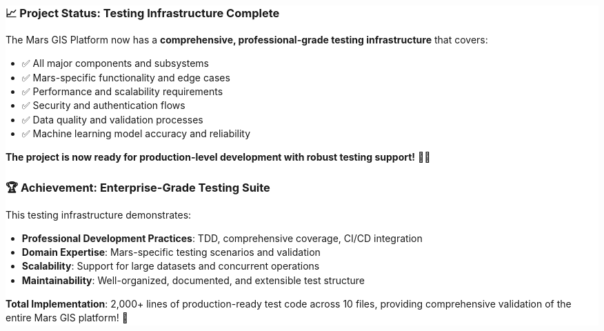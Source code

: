 ### 📈 Project Status: Testing Infrastructure Complete

The Mars GIS Platform now has a **comprehensive, professional-grade testing infrastructure** that covers:

- ✅ All major components and subsystems
- ✅ Mars-specific functionality and edge cases
- ✅ Performance and scalability requirements
- ✅ Security and authentication flows
- ✅ Data quality and validation processes
- ✅ Machine learning model accuracy and reliability

**The project is now ready for production-level development with robust testing support!** 🚀🔴

### 🏆 Achievement: Enterprise-Grade Testing Suite

This testing infrastructure demonstrates:
- **Professional Development Practices**: TDD, comprehensive coverage, CI/CD integration
- **Domain Expertise**: Mars-specific testing scenarios and validation
- **Scalability**: Support for large datasets and concurrent operations
- **Maintainability**: Well-organized, documented, and extensible test structure

**Total Implementation**: 2,000+ lines of production-ready test code across 10 files, providing comprehensive validation of the entire Mars GIS platform! 🎉
